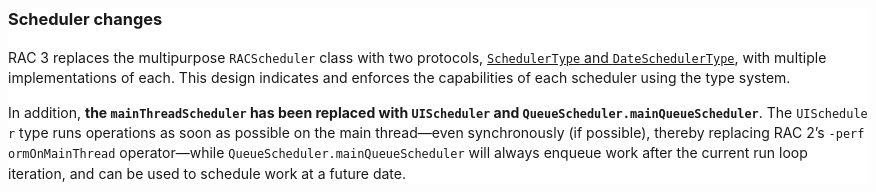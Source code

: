 ### Scheduler changes

RAC 3 replaces the multipurpose `RACScheduler` class with two protocols,
[`SchedulerType` and `DateSchedulerType`](ReactiveCocoa/Swift/Scheduler.swift), with multiple implementations of each.
This design indicates and enforces the capabilities of each scheduler using the type
system.

In addition, **the `mainThreadScheduler` has been replaced with `UIScheduler` and
`QueueScheduler.mainQueueScheduler`**. The `UIScheduler` type runs operations as
soon as possible on the main thread—even synchronously (if possible), thereby
replacing RAC 2’s `-performOnMainThread` operator—while
`QueueScheduler.mainQueueScheduler` will always enqueue work after the current
run loop iteration, and can be used to schedule work at a future date.

[`Signal`]: https://github.com/ReactiveCocoa/ReactiveSwift/blob/master/Documentation/FrameworkOverview.md#signals
[`SignalProducer`]: https://github.com/ReactiveCocoa/ReactiveSwift/blob/master/Documentation/FrameworkOverview.md#signal-producers
[`Action`]: https://github.com/ReactiveCocoa/ReactiveSwift/blob/master/Documentation/FrameworkOverview.md#actions
[`BindingTarget`]: https://github.com/ReactiveCocoa/ReactiveSwift/blob/master/Documentation/FrameworkOverview.md#binding-target


[ReactiveSwift]: https://github.com/ReactiveCocoa/ReactiveSwift
[ReactiveObjC]: https://github.com/ReactiveCocoa/ReactiveObjC
[ReactiveObjCBridge]: https://github.com/ReactiveCocoa/ReactiveObjCBridge
